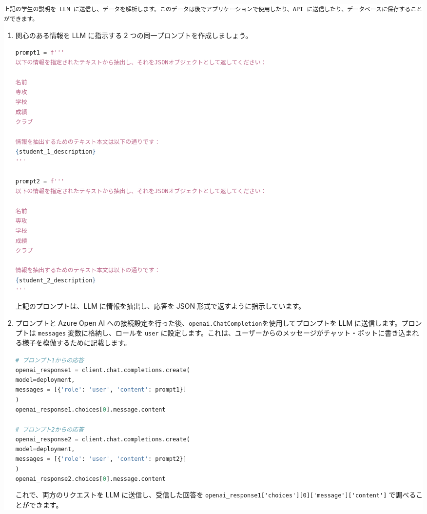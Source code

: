     上記の学生の説明を LLM に送信し、データを解析します。このデータは後でアプリケーションで使用したり、API に送信したり、データベースに保存することができます。

1. 関心のある情報を LLM に指示する 2 つの同一プロンプトを作成しましょう。

   ```python
   prompt1 = f'''
   以下の情報を指定されたテキストから抽出し、それをJSONオブジェクトとして返してください：
    
   名前
   専攻
   学校
   成績
   クラブ
    
   情報を抽出するためのテキスト本文は以下の通りです：
   {student_1_description}
   '''
    
   prompt2 = f'''
   以下の情報を指定されたテキストから抽出し、それをJSONオブジェクトとして返してください：
    
   名前
   専攻
   学校
   成績
   クラブ
    
   情報を抽出するためのテキスト本文は以下の通りです：
   {student_2_description}
   '''
   ```

   上記のプロンプトは、LLM に情報を抽出し、応答を JSON 形式で返すように指示しています。

1. プロンプトと Azure Open AI への接続設定を行った後、`openai.ChatCompletion`を使用してプロンプトを LLM に送信します。プロンプトは `messages` 変数に格納し、ロールを `user` に設定します。これは、ユーザーからのメッセージがチャット・ボットに書き込まれる様子を模倣するために記載します。

   ```python
   # プロンプト1からの応答
   openai_response1 = client.chat.completions.create(
   model=deployment,
   messages = [{'role': 'user', 'content': prompt1}]
   )
   openai_response1.choices[0].message.content

   # プロンプト2からの応答
   openai_response2 = client.chat.completions.create(
   model=deployment,
   messages = [{'role': 'user', 'content': prompt2}]
   )
   openai_response2.choices[0].message.content
   ```

   これで、両方のリクエストを LLM に送信し、受信した回答を `openai_response1['choices'][0]['message']['content']` で調べることができます。
